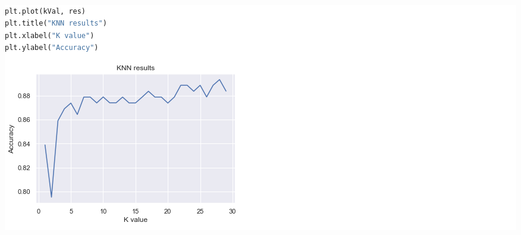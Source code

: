 ```python
plt.plot(kVal, res)
plt.title("KNN results")
plt.xlabel("K value")
plt.ylabel("Accuracy")
```

![png](./imgs/output_39_1.png)
